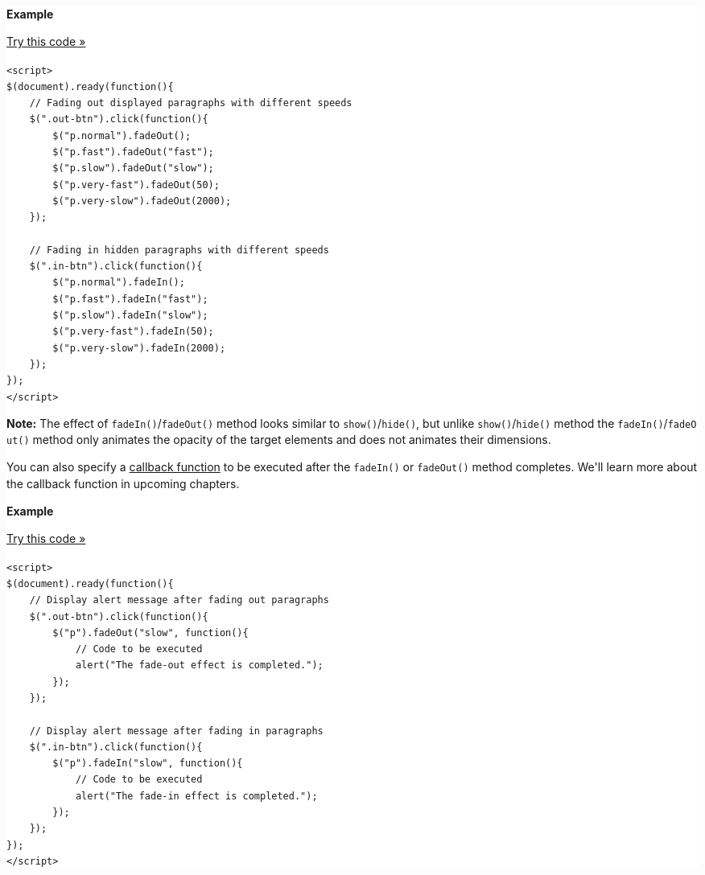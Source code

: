 **Example**

[Try this code »](https://www.tutorialrepublic.com/codelab.php?topic=jquery&file=set-the-duration-of-fade-in-and-out-effects)

```text
<script>
$(document).ready(function(){
    // Fading out displayed paragraphs with different speeds
    $(".out-btn").click(function(){
        $("p.normal").fadeOut();
        $("p.fast").fadeOut("fast");
        $("p.slow").fadeOut("slow");
        $("p.very-fast").fadeOut(50);
        $("p.very-slow").fadeOut(2000);
    });

    // Fading in hidden paragraphs with different speeds
    $(".in-btn").click(function(){
        $("p.normal").fadeIn();
        $("p.fast").fadeIn("fast");
        $("p.slow").fadeIn("slow");
        $("p.very-fast").fadeIn(50);
        $("p.very-slow").fadeIn(2000);
    });
});
</script>
```

**Note:** The effect of `fadeIn()`/`fadeOut()` method looks similar to `show()`/`hide()`, but unlike `show()`/`hide()` method the `fadeIn()`/`fadeOut()` method only animates the opacity of the target elements and does not animates their dimensions.

You can also specify a [callback function](https://www.tutorialrepublic.com/jquery-tutorial/jquery-callback.php) to be executed after the `fadeIn()` or `fadeOut()` method completes. We'll learn more about the callback function in upcoming chapters.

**Example**

[Try this code »](https://www.tutorialrepublic.com/codelab.php?topic=jquery&file=fade-in-and-out-effects-with-callback-function)

```text
<script>
$(document).ready(function(){
    // Display alert message after fading out paragraphs
    $(".out-btn").click(function(){
        $("p").fadeOut("slow", function(){
            // Code to be executed
            alert("The fade-out effect is completed.");
        });
    });

    // Display alert message after fading in paragraphs
    $(".in-btn").click(function(){
        $("p").fadeIn("slow", function(){
            // Code to be executed
            alert("The fade-in effect is completed.");
        });
    });
});
</script>
```
